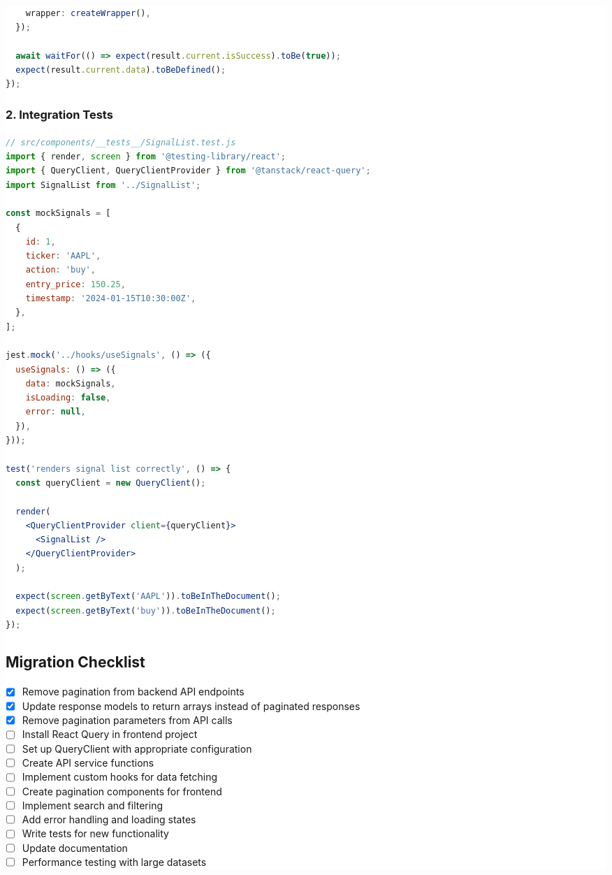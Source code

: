 ```jsx
    wrapper: createWrapper(),
  });

  await waitFor(() => expect(result.current.isSuccess).toBe(true));
  expect(result.current.data).toBeDefined();
});
```

### 2. Integration Tests

```jsx
// src/components/__tests__/SignalList.test.js
import { render, screen } from '@testing-library/react';
import { QueryClient, QueryClientProvider } from '@tanstack/react-query';
import SignalList from '../SignalList';

const mockSignals = [
  {
    id: 1,
    ticker: 'AAPL',
    action: 'buy',
    entry_price: 150.25,
    timestamp: '2024-01-15T10:30:00Z',
  },
];

jest.mock('../hooks/useSignals', () => ({
  useSignals: () => ({
    data: mockSignals,
    isLoading: false,
    error: null,
  }),
}));

test('renders signal list correctly', () => {
  const queryClient = new QueryClient();
  
  render(
    <QueryClientProvider client={queryClient}>
      <SignalList />
    </QueryClientProvider>
  );

  expect(screen.getByText('AAPL')).toBeInTheDocument();
  expect(screen.getByText('buy')).toBeInTheDocument();
});
```

## Migration Checklist

- [x] Remove pagination from backend API endpoints
- [x] Update response models to return arrays instead of paginated responses
- [x] Remove pagination parameters from API calls
- [ ] Install React Query in frontend project
- [ ] Set up QueryClient with appropriate configuration
- [ ] Create API service functions
- [ ] Implement custom hooks for data fetching
- [ ] Create pagination components for frontend
- [ ] Implement search and filtering
- [ ] Add error handling and loading states
- [ ] Write tests for new functionality
- [ ] Update documentation
- [ ] Performance testing with large datasets
